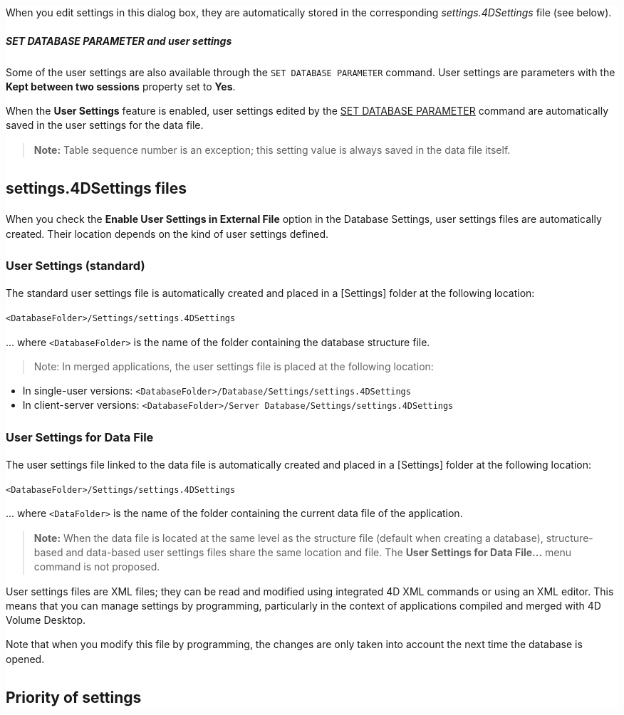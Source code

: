 When you edit settings in this dialog box, they are automatically stored in the corresponding *settings.4DSettings* file (see below).

##### SET DATABASE PARAMETER and user settings  

Some of the user settings are also available through the `SET DATABASE PARAMETER` command. User settings are parameters with the **Kept between two sessions** property set to **Yes**.

When the **User Settings** feature is enabled, user settings edited by the [SET DATABASE PARAMETER](https://doc.4d.com/4dv19R/help/command/en/page642.html) command are automatically saved in the user settings for the data file.

> **Note:** Table sequence number is an exception; this setting value is always saved in the data file itself.

## settings.4DSettings files  

When you check the **Enable User Settings in External File** option in the Database Settings, user settings files are automatically created. Their location depends on the kind of user settings defined.

### User Settings (standard)  

The standard user settings file is automatically created and placed in a [Settings] folder at the following location:

`<DatabaseFolder>/Settings/settings.4DSettings`

... where `<DatabaseFolder>` is the name of the folder containing the database structure file.

> Note: In merged applications, the user settings file is placed at the following location:

* In single-user versions: `<DatabaseFolder>/Database/Settings/settings.4DSettings`
* In client-server versions: `<DatabaseFolder>/Server Database/Settings/settings.4DSettings`

### User Settings for Data File 

The user settings file linked to the data file is automatically created and placed in a [Settings] folder at the following location:

`<DatabaseFolder>/Settings/settings.4DSettings`

... where `<DataFolder>` is the name of the folder containing the current data file of the application.

> **Note:** When the data file is located at the same level as the structure file (default when creating a database), structure-based and data-based user settings files share the same location and file. The **User Settings for Data File...** menu command is not proposed.

User settings files are XML files; they can be read and modified using integrated 4D XML commands or using an XML editor. This means that you can manage settings by programming, particularly in the context of applications compiled and merged with 4D Volume Desktop. 

Note that when you modify this file by programming, the changes are only taken into account the next time the database is opened. 

## Priority of settings 
